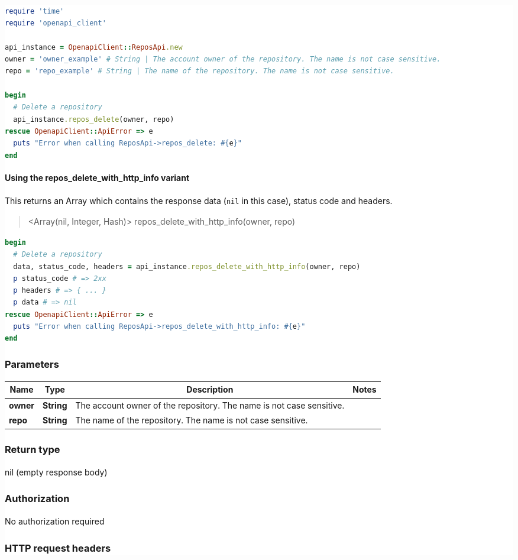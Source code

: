 ```ruby
require 'time'
require 'openapi_client'

api_instance = OpenapiClient::ReposApi.new
owner = 'owner_example' # String | The account owner of the repository. The name is not case sensitive.
repo = 'repo_example' # String | The name of the repository. The name is not case sensitive.

begin
  # Delete a repository
  api_instance.repos_delete(owner, repo)
rescue OpenapiClient::ApiError => e
  puts "Error when calling ReposApi->repos_delete: #{e}"
end
```

#### Using the repos_delete_with_http_info variant

This returns an Array which contains the response data (`nil` in this case), status code and headers.

> <Array(nil, Integer, Hash)> repos_delete_with_http_info(owner, repo)

```ruby
begin
  # Delete a repository
  data, status_code, headers = api_instance.repos_delete_with_http_info(owner, repo)
  p status_code # => 2xx
  p headers # => { ... }
  p data # => nil
rescue OpenapiClient::ApiError => e
  puts "Error when calling ReposApi->repos_delete_with_http_info: #{e}"
end
```

### Parameters

| Name | Type | Description | Notes |
| ---- | ---- | ----------- | ----- |
| **owner** | **String** | The account owner of the repository. The name is not case sensitive. |  |
| **repo** | **String** | The name of the repository. The name is not case sensitive. |  |

### Return type

nil (empty response body)

### Authorization

No authorization required

### HTTP request headers
